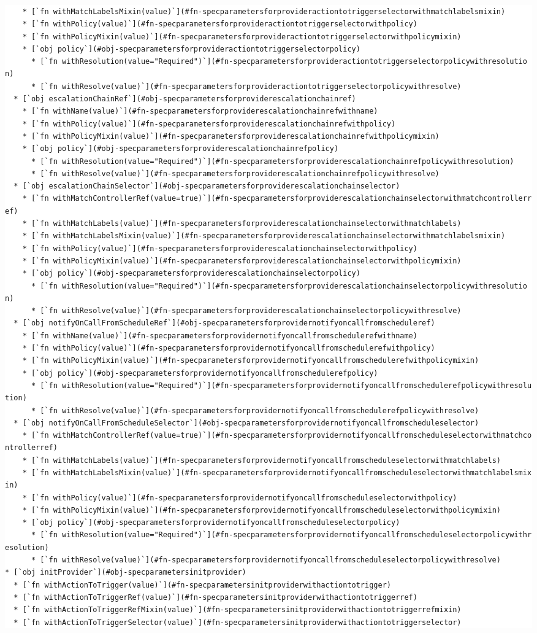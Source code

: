         * [`fn withMatchLabelsMixin(value)`](#fn-specparametersforprovideractiontotriggerselectorwithmatchlabelsmixin)
        * [`fn withPolicy(value)`](#fn-specparametersforprovideractiontotriggerselectorwithpolicy)
        * [`fn withPolicyMixin(value)`](#fn-specparametersforprovideractiontotriggerselectorwithpolicymixin)
        * [`obj policy`](#obj-specparametersforprovideractiontotriggerselectorpolicy)
          * [`fn withResolution(value="Required")`](#fn-specparametersforprovideractiontotriggerselectorpolicywithresolution)
          * [`fn withResolve(value)`](#fn-specparametersforprovideractiontotriggerselectorpolicywithresolve)
      * [`obj escalationChainRef`](#obj-specparametersforproviderescalationchainref)
        * [`fn withName(value)`](#fn-specparametersforproviderescalationchainrefwithname)
        * [`fn withPolicy(value)`](#fn-specparametersforproviderescalationchainrefwithpolicy)
        * [`fn withPolicyMixin(value)`](#fn-specparametersforproviderescalationchainrefwithpolicymixin)
        * [`obj policy`](#obj-specparametersforproviderescalationchainrefpolicy)
          * [`fn withResolution(value="Required")`](#fn-specparametersforproviderescalationchainrefpolicywithresolution)
          * [`fn withResolve(value)`](#fn-specparametersforproviderescalationchainrefpolicywithresolve)
      * [`obj escalationChainSelector`](#obj-specparametersforproviderescalationchainselector)
        * [`fn withMatchControllerRef(value=true)`](#fn-specparametersforproviderescalationchainselectorwithmatchcontrollerref)
        * [`fn withMatchLabels(value)`](#fn-specparametersforproviderescalationchainselectorwithmatchlabels)
        * [`fn withMatchLabelsMixin(value)`](#fn-specparametersforproviderescalationchainselectorwithmatchlabelsmixin)
        * [`fn withPolicy(value)`](#fn-specparametersforproviderescalationchainselectorwithpolicy)
        * [`fn withPolicyMixin(value)`](#fn-specparametersforproviderescalationchainselectorwithpolicymixin)
        * [`obj policy`](#obj-specparametersforproviderescalationchainselectorpolicy)
          * [`fn withResolution(value="Required")`](#fn-specparametersforproviderescalationchainselectorpolicywithresolution)
          * [`fn withResolve(value)`](#fn-specparametersforproviderescalationchainselectorpolicywithresolve)
      * [`obj notifyOnCallFromScheduleRef`](#obj-specparametersforprovidernotifyoncallfromscheduleref)
        * [`fn withName(value)`](#fn-specparametersforprovidernotifyoncallfromschedulerefwithname)
        * [`fn withPolicy(value)`](#fn-specparametersforprovidernotifyoncallfromschedulerefwithpolicy)
        * [`fn withPolicyMixin(value)`](#fn-specparametersforprovidernotifyoncallfromschedulerefwithpolicymixin)
        * [`obj policy`](#obj-specparametersforprovidernotifyoncallfromschedulerefpolicy)
          * [`fn withResolution(value="Required")`](#fn-specparametersforprovidernotifyoncallfromschedulerefpolicywithresolution)
          * [`fn withResolve(value)`](#fn-specparametersforprovidernotifyoncallfromschedulerefpolicywithresolve)
      * [`obj notifyOnCallFromScheduleSelector`](#obj-specparametersforprovidernotifyoncallfromscheduleselector)
        * [`fn withMatchControllerRef(value=true)`](#fn-specparametersforprovidernotifyoncallfromscheduleselectorwithmatchcontrollerref)
        * [`fn withMatchLabels(value)`](#fn-specparametersforprovidernotifyoncallfromscheduleselectorwithmatchlabels)
        * [`fn withMatchLabelsMixin(value)`](#fn-specparametersforprovidernotifyoncallfromscheduleselectorwithmatchlabelsmixin)
        * [`fn withPolicy(value)`](#fn-specparametersforprovidernotifyoncallfromscheduleselectorwithpolicy)
        * [`fn withPolicyMixin(value)`](#fn-specparametersforprovidernotifyoncallfromscheduleselectorwithpolicymixin)
        * [`obj policy`](#obj-specparametersforprovidernotifyoncallfromscheduleselectorpolicy)
          * [`fn withResolution(value="Required")`](#fn-specparametersforprovidernotifyoncallfromscheduleselectorpolicywithresolution)
          * [`fn withResolve(value)`](#fn-specparametersforprovidernotifyoncallfromscheduleselectorpolicywithresolve)
    * [`obj initProvider`](#obj-specparametersinitprovider)
      * [`fn withActionToTrigger(value)`](#fn-specparametersinitproviderwithactiontotrigger)
      * [`fn withActionToTriggerRef(value)`](#fn-specparametersinitproviderwithactiontotriggerref)
      * [`fn withActionToTriggerRefMixin(value)`](#fn-specparametersinitproviderwithactiontotriggerrefmixin)
      * [`fn withActionToTriggerSelector(value)`](#fn-specparametersinitproviderwithactiontotriggerselector)